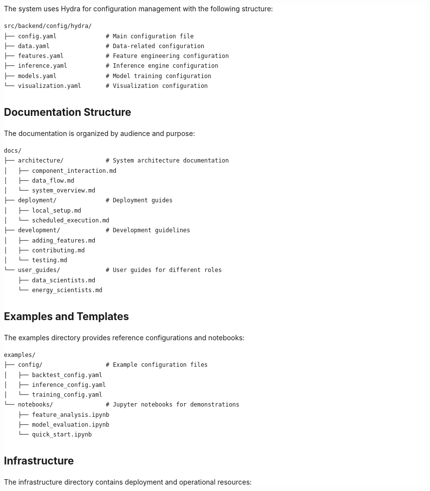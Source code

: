 The system uses Hydra for configuration management with the following structure:

```
src/backend/config/hydra/
├── config.yaml              # Main configuration file
├── data.yaml                # Data-related configuration
├── features.yaml            # Feature engineering configuration
├── inference.yaml           # Inference engine configuration
├── models.yaml              # Model training configuration
└── visualization.yaml       # Visualization configuration
```

## Documentation Structure

The documentation is organized by audience and purpose:

```
docs/
├── architecture/            # System architecture documentation
│   ├── component_interaction.md
│   ├── data_flow.md
│   └── system_overview.md
├── deployment/              # Deployment guides
│   ├── local_setup.md
│   └── scheduled_execution.md
├── development/             # Development guidelines
│   ├── adding_features.md
│   ├── contributing.md
│   └── testing.md
└── user_guides/             # User guides for different roles
    ├── data_scientists.md
    └── energy_scientists.md
```

## Examples and Templates

The examples directory provides reference configurations and notebooks:

```
examples/
├── config/                  # Example configuration files
│   ├── backtest_config.yaml
│   ├── inference_config.yaml
│   └── training_config.yaml
└── notebooks/               # Jupyter notebooks for demonstrations
    ├── feature_analysis.ipynb
    ├── model_evaluation.ipynb
    └── quick_start.ipynb
```

## Infrastructure

The infrastructure directory contains deployment and operational resources:
